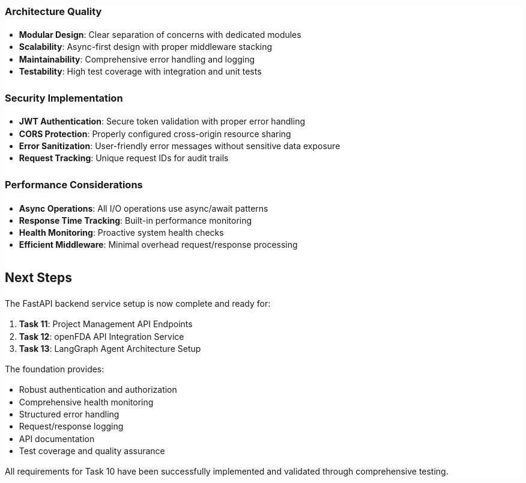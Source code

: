 ### Architecture Quality
- **Modular Design**: Clear separation of concerns with dedicated modules
- **Scalability**: Async-first design with proper middleware stacking
- **Maintainability**: Comprehensive error handling and logging
- **Testability**: High test coverage with integration and unit tests

### Security Implementation
- **JWT Authentication**: Secure token validation with proper error handling
- **CORS Protection**: Properly configured cross-origin resource sharing
- **Error Sanitization**: User-friendly error messages without sensitive data exposure
- **Request Tracking**: Unique request IDs for audit trails

### Performance Considerations
- **Async Operations**: All I/O operations use async/await patterns
- **Response Time Tracking**: Built-in performance monitoring
- **Health Monitoring**: Proactive system health checks
- **Efficient Middleware**: Minimal overhead request/response processing

## Next Steps

The FastAPI backend service setup is now complete and ready for:

1. **Task 11**: Project Management API Endpoints
2. **Task 12**: openFDA API Integration Service
3. **Task 13**: LangGraph Agent Architecture Setup

The foundation provides:
- Robust authentication and authorization
- Comprehensive health monitoring
- Structured error handling
- Request/response logging
- API documentation
- Test coverage and quality assurance

All requirements for Task 10 have been successfully implemented and validated through comprehensive testing.